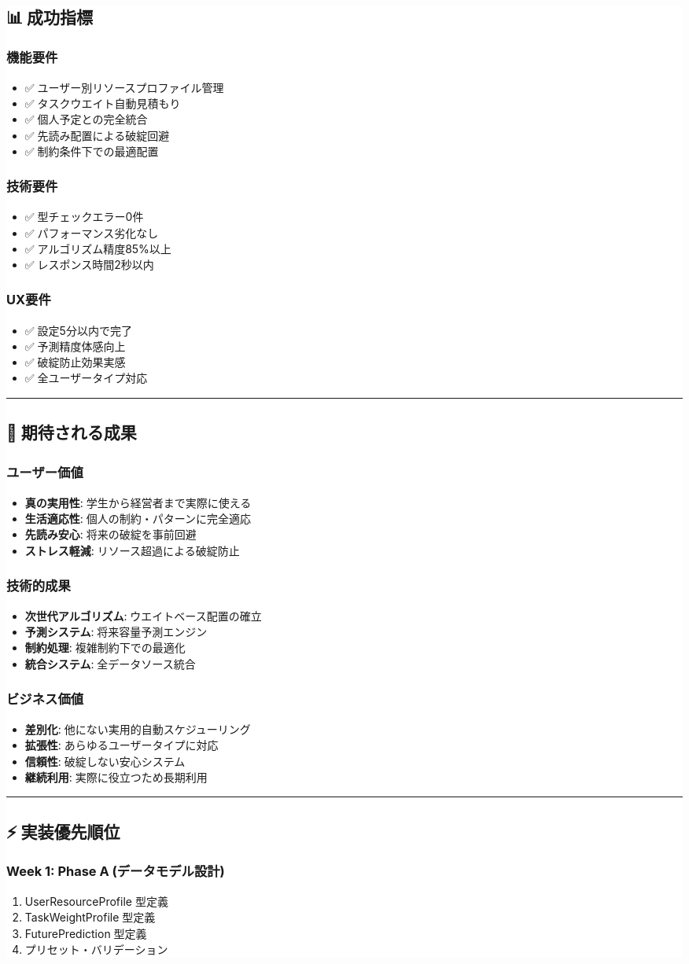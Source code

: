 
## 📊 成功指標

### **機能要件**
- ✅ ユーザー別リソースプロファイル管理
- ✅ タスクウエイト自動見積もり
- ✅ 個人予定との完全統合
- ✅ 先読み配置による破綻回避
- ✅ 制約条件下での最適配置

### **技術要件**  
- ✅ 型チェックエラー0件
- ✅ パフォーマンス劣化なし
- ✅ アルゴリズム精度85%以上
- ✅ レスポンス時間2秒以内

### **UX要件**
- ✅ 設定5分以内で完了
- ✅ 予測精度体感向上
- ✅ 破綻防止効果実感
- ✅ 全ユーザータイプ対応

---

## 🎯 期待される成果

### **ユーザー価値**
- **真の実用性**: 学生から経営者まで実際に使える
- **生活適応性**: 個人の制約・パターンに完全適応
- **先読み安心**: 将来の破綻を事前回避
- **ストレス軽減**: リソース超過による破綻防止

### **技術的成果**
- **次世代アルゴリズム**: ウエイトベース配置の確立
- **予測システム**: 将来容量予測エンジン
- **制約処理**: 複雑制約下での最適化
- **統合システム**: 全データソース統合

### **ビジネス価値**
- **差別化**: 他にない実用的自動スケジューリング
- **拡張性**: あらゆるユーザータイプに対応
- **信頼性**: 破綻しない安心システム
- **継続利用**: 実際に役立つため長期利用

---

## ⚡ 実装優先順位

### **Week 1: Phase A (データモデル設計)**
1. UserResourceProfile 型定義
2. TaskWeightProfile 型定義  
3. FuturePrediction 型定義
4. プリセット・バリデーション
